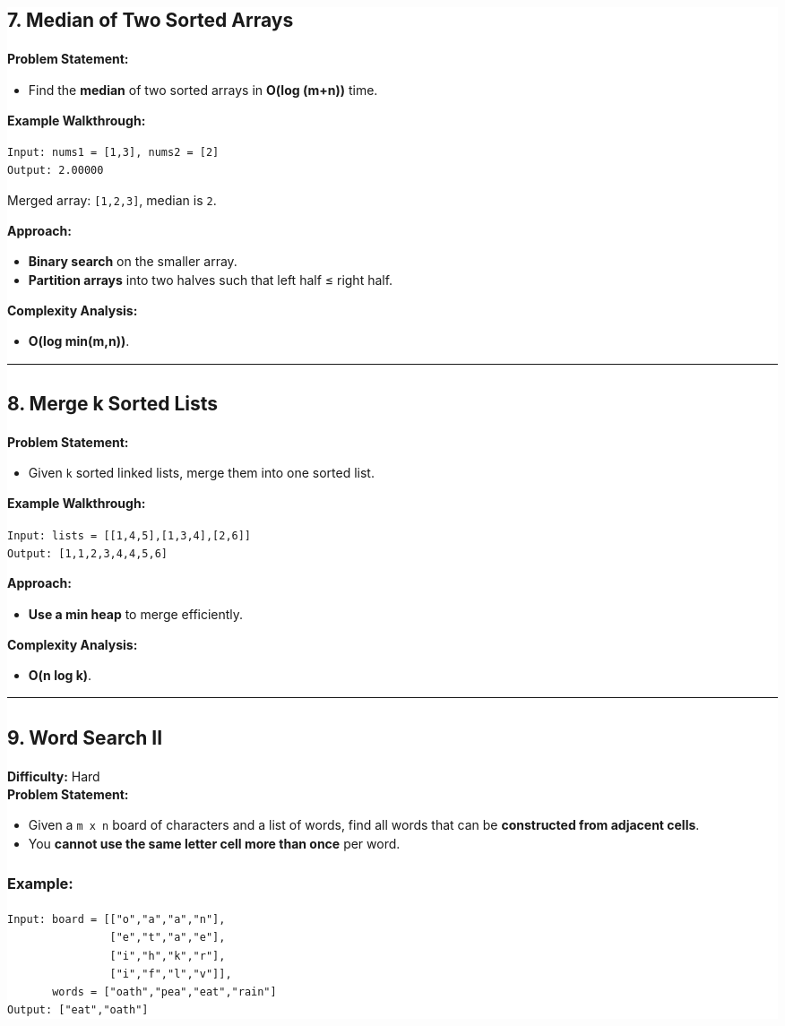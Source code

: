 
## **7. Median of Two Sorted Arrays**
**Problem Statement:**
- Find the **median** of two sorted arrays in **O(log (m+n))** time.

**Example Walkthrough:**
```plaintext
Input: nums1 = [1,3], nums2 = [2]
Output: 2.00000
```
Merged array: `[1,2,3]`, median is `2`.

**Approach:**
- **Binary search** on the smaller array.
- **Partition arrays** into two halves such that left half ≤ right half.

**Complexity Analysis:**
- **O(log min(m,n))**.

---

## **8. Merge k Sorted Lists**
**Problem Statement:**
- Given `k` sorted linked lists, merge them into one sorted list.

**Example Walkthrough:**
```plaintext
Input: lists = [[1,4,5],[1,3,4],[2,6]]
Output: [1,1,2,3,4,4,5,6]
```

**Approach:**
- **Use a min heap** to merge efficiently.

**Complexity Analysis:**
- **O(n log k)**.

---


## **9. Word Search II**
**Difficulty:** Hard  
**Problem Statement:**
- Given a `m x n` board of characters and a list of words, find all words that can be **constructed from adjacent cells**.
- You **cannot use the same letter cell more than once** per word.

### Example:
```plaintext
Input: board = [["o","a","a","n"],
                ["e","t","a","e"],
                ["i","h","k","r"],
                ["i","f","l","v"]], 
       words = ["oath","pea","eat","rain"]
Output: ["eat","oath"]
```
